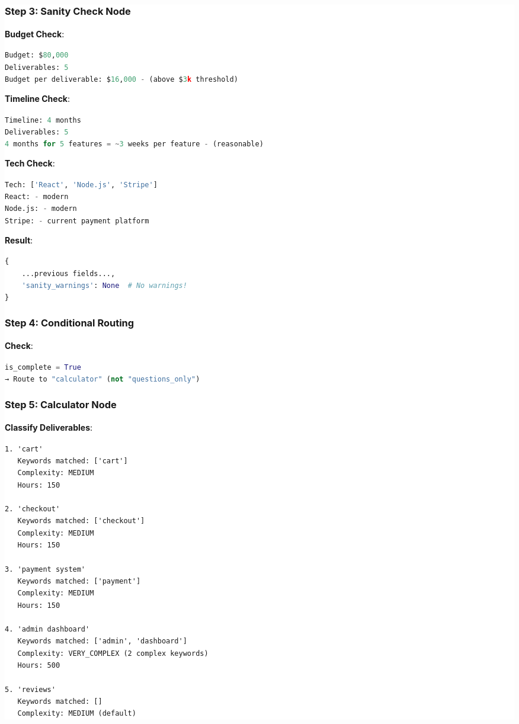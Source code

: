 ### Step 3: Sanity Check Node

**Budget Check**:
```python
Budget: $80,000
Deliverables: 5
Budget per deliverable: $16,000 - (above $3k threshold)
```

**Timeline Check**:
```python
Timeline: 4 months
Deliverables: 5
4 months for 5 features = ~3 weeks per feature - (reasonable)
```

**Tech Check**:
```python
Tech: ['React', 'Node.js', 'Stripe']
React: - modern
Node.js: - modern
Stripe: - current payment platform
```

**Result**:
```python
{
    ...previous fields...,
    'sanity_warnings': None  # No warnings!
}
```

### Step 4: Conditional Routing

**Check**:
```python
is_complete = True
→ Route to "calculator" (not "questions_only")
```

### Step 5: Calculator Node

**Classify Deliverables**:
```
1. 'cart'
   Keywords matched: ['cart']
   Complexity: MEDIUM
   Hours: 150

2. 'checkout'
   Keywords matched: ['checkout']
   Complexity: MEDIUM
   Hours: 150

3. 'payment system'
   Keywords matched: ['payment']
   Complexity: MEDIUM
   Hours: 150

4. 'admin dashboard'
   Keywords matched: ['admin', 'dashboard']
   Complexity: VERY_COMPLEX (2 complex keywords)
   Hours: 500

5. 'reviews'
   Keywords matched: []
   Complexity: MEDIUM (default)
```